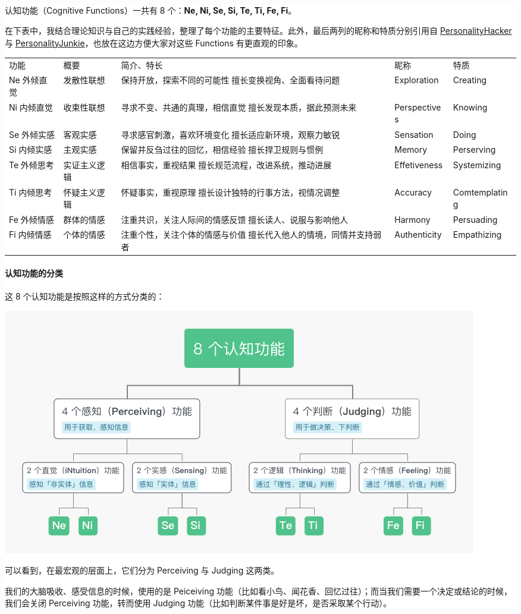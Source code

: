 认知功能（Cognitive Functions）一共有 8 个：**Ne, Ni, Se, Si, Te, Ti, Fe, Fi**。

在下表中，我结合理论知识与自己的实践经验，整理了每个功能的主要特征。此外，最后两列的昵称和特质分别引用自 [PersonalityHacker](https://personalityhacker.com/nicknames-for-8-jungian-cognitive-functions/) 与 [PersonalityJunkie](https://personalityjunkie.com/02/function-roles-8-jungian-functions/)，也放在这边方便大家对这些 Functions 有更直观的印象。

|             |              |                                                              |              |               |
| ----------- | ------------ | ------------------------------------------------------------ | ------------ | ------------- |
| 功能        | 概要         | 简介、特长                                                   | 昵称         | 特质          |
| Ne 外倾直觉 | 发散性联想   | 保持开放，探索不同的可能性 擅长变换视角、全面看待问题        | Exploration  | Creating      |
| Ni 内倾直觉 | 收束性联想   | 寻求不变、共通的真理，相信直觉 擅长发现本质，据此预测未来    | Perspectives | Knowing       |
| Se 外倾实感 | 客观实感     | 寻求感官刺激，喜欢环境变化 擅长适应新环境，观察力敏锐        | Sensation    | Doing         |
| Si 内倾实感 | 主观实感     | 保留并反刍过往的回忆，相信经验 擅长捍卫规则与惯例            | Memory       | Perserving    |
| Te 外倾思考 | 实证主义逻辑 | 相信事实，重视结果 擅长规范流程，改进系统，推动进展          | Effetiveness | Systemizing   |
| Ti 内倾思考 | 怀疑主义逻辑 | 怀疑事实，重视原理 擅长设计独特的行事方法，视情况调整        | Accuracy     | Comtemplating |
| Fe 外倾情感 | 群体的情感   | 注重共识，关注人际间的情感反馈 擅长读人、说服与影响他人      | Harmony      | Persuading    |
| Fi 内倾情感 | 个体的情感   | 注重个性，关注个体的情感与价值 擅长代入他人的情境，同情并支持弱者 | Authenticity | Empathizing   |

#### 认知功能的分类

这 8 个认知功能是按照这样的方式分类的：

[![img](./MBTI-16种人格类型与8个认知功能点.assets/8-个认知功能.png)](https://www.lucaluo.com/wp-content/uploads/2020/05/8-个认知功能.png)

可以看到，在最宏观的层面上，它们分为 Perceiving 与 Judging 这两类。

我们的大脑吸收、感受信息的时候，使用的是 Peiceiving 功能（比如看小鸟、闻花香、回忆过往）；而当我们需要一个决定或结论的时候，我们会关闭 Perceiving 功能，转而使用 Judging 功能（比如判断某件事是好是坏，是否采取某个行动）。
